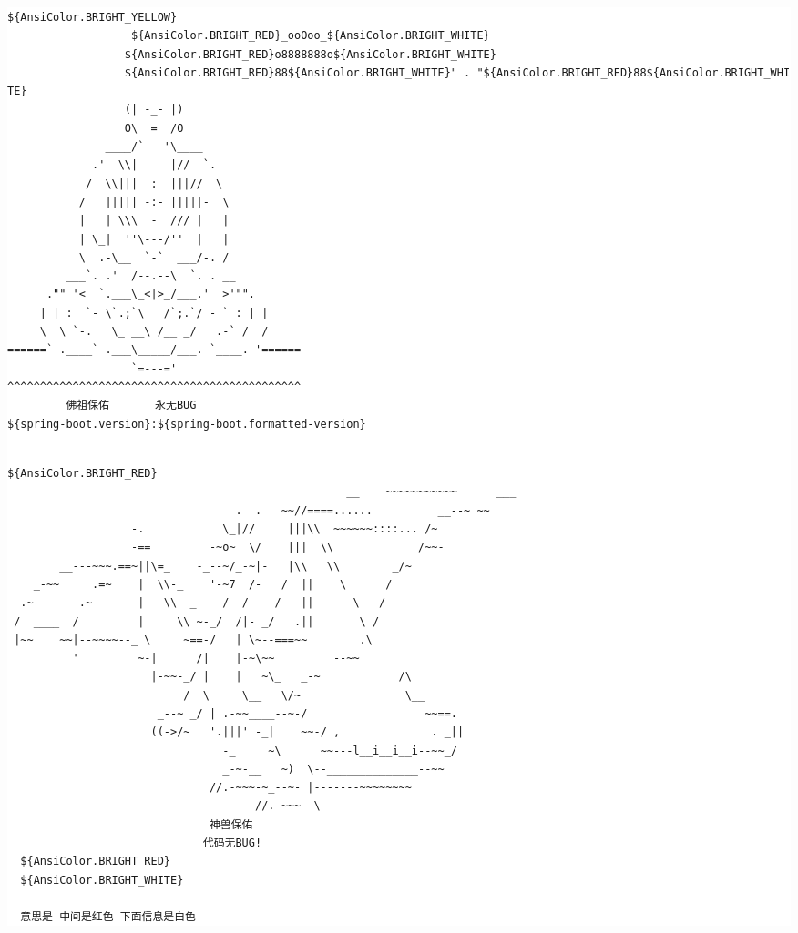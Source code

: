 ```
```

```text
${AnsiColor.BRIGHT_YELLOW}
                   ${AnsiColor.BRIGHT_RED}_ooOoo_${AnsiColor.BRIGHT_WHITE}
                  ${AnsiColor.BRIGHT_RED}o8888888o${AnsiColor.BRIGHT_WHITE}
                  ${AnsiColor.BRIGHT_RED}88${AnsiColor.BRIGHT_WHITE}" . "${AnsiColor.BRIGHT_RED}88${AnsiColor.BRIGHT_WHITE}
                  (| -_- |)
                  O\  =  /O
               ____/`---'\____
             .'  \\|     |//  `.
            /  \\|||  :  |||//  \
           /  _||||| -:- |||||-  \
           |   | \\\  -  /// |   |
           | \_|  ''\---/''  |   |
           \  .-\__  `-`  ___/-. /
         ___`. .'  /--.--\  `. . __
      ."" '<  `.___\_<|>_/___.'  >'"".
     | | :  `- \`.;`\ _ /`;.`/ - ` : | |
     \  \ `-.   \_ __\ /__ _/   .-` /  /
======`-.____`-.___\_____/___.-`____.-'======
                   `=---='
^^^^^^^^^^^^^^^^^^^^^^^^^^^^^^^^^^^^^^^^^^^^^
         佛祖保佑       永无BUG
${spring-boot.version}:${spring-boot.formatted-version}


```

```
${AnsiColor.BRIGHT_RED}
                                                    __----~~~~~~~~~~~------___
                                   .  .   ~~//====......          __--~ ~~
                   -.            \_|//     |||\\  ~~~~~~::::... /~
                ___-==_       _-~o~  \/    |||  \\            _/~~-
        __---~~~.==~||\=_    -_--~/_-~|-   |\\   \\        _/~
    _-~~     .=~    |  \\-_    '-~7  /-   /  ||    \      /
  .~       .~       |   \\ -_    /  /-   /   ||      \   /
 /  ____  /         |     \\ ~-_/  /|- _/   .||       \ /
 |~~    ~~|--~~~~--_ \     ~==-/   | \~--===~~        .\
          '         ~-|      /|    |-~\~~       __--~~
                      |-~~-_/ |    |   ~\_   _-~            /\
                           /  \     \__   \/~                \__
                       _--~ _/ | .-~~____--~-/                  ~~==.
                      ((->/~   '.|||' -_|    ~~-/ ,              . _||
                                 -_     ~\      ~~---l__i__i__i--~~_/
                                 _-~-__   ~)  \--______________--~~
                               //.-~~~-~_--~- |-------~~~~~~~~
                                      //.-~~~--\
                               神兽保佑
                              代码无BUG!
  ${AnsiColor.BRIGHT_RED}
  ${AnsiColor.BRIGHT_WHITE}
  
  意思是 中间是红色 下面信息是白色

```
